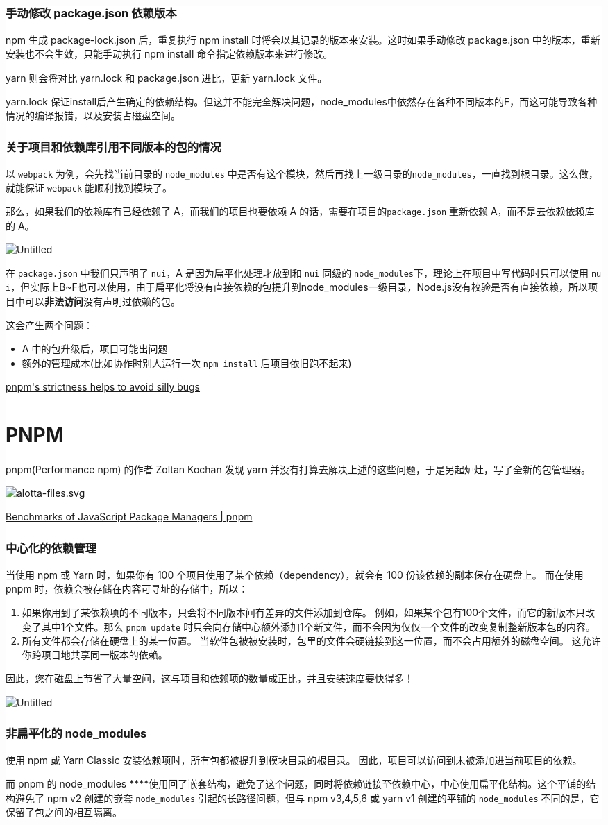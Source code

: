 ### **手动修改 package.json 依赖版本**

npm 生成 package-lock.json 后，重复执行 npm install 时将会以其记录的版本来安装。这时如果手动修改 package.json 中的版本，重新安装也不会生效，只能手动执行 npm install 命令指定依赖版本来进行修改。

yarn 则会将对比 yarn.lock 和 package.json 进比，更新 yarn.lock 文件。

yarn.lock 保证install后产生确定的依赖结构。但这并不能完全解决问题，node_modules中依然存在各种不同版本的F，而这可能导致各种情况的编译报错，以及安装占磁盘空间。

### 关于项目和依赖库引用不同版本的包的情况

以 `webpack` 为例，会先找当前目录的 `node_modules` 中是否有这个模块，然后再找上一级目录的`node_modules`，一直找到根目录。这么做，就能保证 `webpack` 能顺利找到模块了。

那么，如果我们的依赖库有已经依赖了 A，而我们的项目也要依赖 A 的话，需要在项目的`package.json` 重新依赖 A，而不是去依赖依赖库的 A。

![Untitled](/images/package-management-1.png)

在 `package.json` 中我们只声明了 `nui`，A 是因为扁平化处理才放到和 `nui` 同级的 `node_modules`下，理论上在项目中写代码时只可以使用 `nui`，但实际上B~F也可以使用，由于扁平化将没有直接依赖的包提升到node_modules一级目录，Node.js没有校验是否有直接依赖，所以项目中可以**非法访问**没有声明过依赖的包。

这会产生两个问题：

- A 中的包升级后，项目可能出问题
- 额外的管理成本(比如协作时别人运行一次 `npm install` 后项目依旧跑不起来)

[pnpm's strictness helps to avoid silly bugs](https://medium.com/pnpm/pnpms-strictness-helps-to-avoid-silly-bugs-9a15fb306308)

# PNPM

pnpm(Performance npm) 的作者 Zoltan Kochan 发现 yarn 并没有打算去解决上述的这些问题，于是另起炉灶，写了全新的包管理器。

![alotta-files.svg](/images/package-management-2.svg)

[Benchmarks of JavaScript Package Managers | pnpm](https://pnpm.io/benchmarks)

### 中心化的依赖管理

当使用 npm 或 Yarn 时，如果你有 100 个项目使用了某个依赖（dependency），就会有 100 份该依赖的副本保存在硬盘上。 而在使用 pnpm 时，依赖会被存储在内容可寻址的存储中，所以：

1. 如果你用到了某依赖项的不同版本，只会将不同版本间有差异的文件添加到仓库。 例如，如果某个包有100个文件，而它的新版本只改变了其中1个文件。那么 `pnpm update` 时只会向存储中心额外添加1个新文件，而不会因为仅仅一个文件的改变复制整新版本包的内容。
2. 所有文件都会存储在硬盘上的某一位置。 当软件包被被安装时，包里的文件会硬链接到这一位置，而不会占用额外的磁盘空间。 这允许你跨项目地共享同一版本的依赖。

因此，您在磁盘上节省了大量空间，这与项目和依赖项的数量成正比，并且安装速度要快得多！

![Untitled](/images/package-management-3.png)

### **非扁平化的 node_modules**

使用 npm 或 Yarn Classic 安装依赖项时，所有包都被提升到模块目录的根目录。 因此，项目可以访问到未被添加进当前项目的依赖。

而 pnpm 的 node_modules \*\*\*\*使用回了嵌套结构，避免了这个问题，同时将依赖链接至依赖中心，中心使用扁平化结构。这个平铺的结构避免了 npm v2 创建的嵌套 `node_modules` 引起的长路径问题，但与 npm v3,4,5,6 或 yarn v1 创建的平铺的 `node_modules` 不同的是，它保留了包之间的相互隔离。
